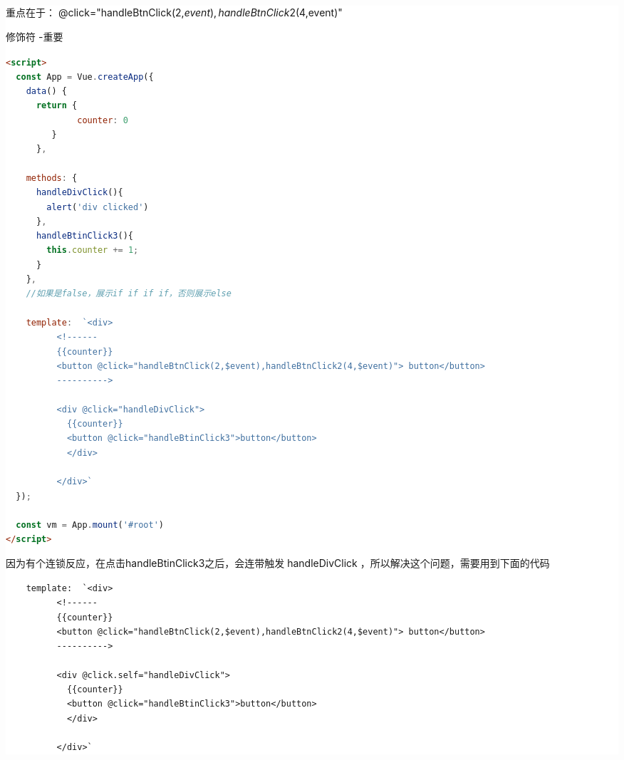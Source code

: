 

重点在于： @click="handleBtnClick(2,$event),handleBtnClick2(4,$event)"



修饰符 -重要

```html
<script>
  const App = Vue.createApp({
    data() {
      return {
              counter: 0
         }
      },
  
    methods: {
      handleDivClick(){
        alert('div clicked')
      },
      handleBtinClick3(){
        this.counter += 1;
      }
    },
    //如果是false，展示if if if if，否则展示else
 
    template:  `<div>
          <!------
          {{counter}}
          <button @click="handleBtnClick(2,$event),handleBtnClick2(4,$event)"> button</button>
          ---------->

          <div @click="handleDivClick">
            {{counter}}
            <button @click="handleBtinClick3">button</button>
            </div>

          </div>` 
  });

  const vm = App.mount('#root')
</script>
```



因为有个连锁反应，在点击handleBtinClick3之后，会连带触发 handleDivClick ，所以解决这个问题，需要用到下面的代码

```txt
    template:  `<div>
          <!------
          {{counter}}
          <button @click="handleBtnClick(2,$event),handleBtnClick2(4,$event)"> button</button>
          ---------->

          <div @click.self="handleDivClick">
            {{counter}}
            <button @click="handleBtinClick3">button</button>
            </div>

          </div>` 
```
